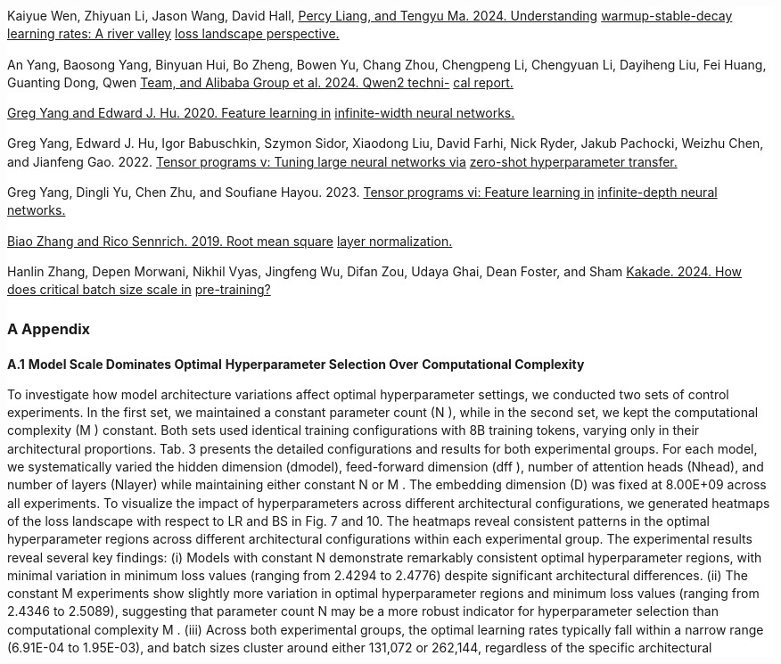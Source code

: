 Kaiyue Wen, Zhiyuan Li, Jason Wang, David Hall,
[Percy Liang, and Tengyu Ma. 2024. Understanding](http://arxiv.org/abs/2410.05192)
[warmup-stable-decay learning rates: A river valley](http://arxiv.org/abs/2410.05192)
[loss landscape perspective.](http://arxiv.org/abs/2410.05192)

An Yang, Baosong Yang, Binyuan Hui, Bo Zheng,
Bowen Yu, Chang Zhou, Chengpeng Li, Chengyuan
Li, Dayiheng Liu, Fei Huang, Guanting Dong, Qwen
[Team, and Alibaba Group et al. 2024. Qwen2 techni-](https://arxiv.org/abs/2407.10671)
[cal report.](https://arxiv.org/abs/2407.10671)

[Greg Yang and Edward J. Hu. 2020. Feature learning in](http://arxiv.org/abs/2011.14522)
[infinite-width neural networks.](http://arxiv.org/abs/2011.14522)

Greg Yang, Edward J. Hu, Igor Babuschkin, Szymon
Sidor, Xiaodong Liu, David Farhi, Nick Ryder, Jakub
Pachocki, Weizhu Chen, and Jianfeng Gao. 2022.
[Tensor programs v: Tuning large neural networks via](http://arxiv.org/abs/2203.03466)
[zero-shot hyperparameter transfer.](http://arxiv.org/abs/2203.03466)

Greg Yang, Dingli Yu, Chen Zhu, and Soufiane Hayou.
2023. [Tensor programs vi: Feature learning in](http://arxiv.org/abs/2310.02244)
[infinite-depth neural networks.](http://arxiv.org/abs/2310.02244)

[Biao Zhang and Rico Sennrich. 2019. Root mean square](http://arxiv.org/abs/1910.07467)
[layer normalization.](http://arxiv.org/abs/1910.07467)


Hanlin Zhang, Depen Morwani, Nikhil Vyas, Jingfeng
Wu, Difan Zou, Udaya Ghai, Dean Foster, and Sham
[Kakade. 2024. How does critical batch size scale in](http://arxiv.org/abs/2410.21676)
[pre-training?](http://arxiv.org/abs/2410.21676)

### A Appendix

**A.1** **Model Scale Dominates Optimal**
**Hyperparameter Selection Over**
**Computational Complexity**

To investigate how model architecture variations
affect optimal hyperparameter settings, we conducted two sets of control experiments. In the first
set, we maintained a constant parameter count (N ),
while in the second set, we kept the computational
complexity (M ) constant. Both sets used identical training configurations with 8B training tokens,
varying only in their architectural proportions.
Tab. 3 presents the detailed configurations and
results for both experimental groups. For each
model, we systematically varied the hidden dimension (dmodel), feed-forward dimension (dff ), number of attention heads (Nhead), and number of layers (Nlayer) while maintaining either constant N
or M . The embedding dimension (D) was fixed at
8.00E+09 across all experiments.
To visualize the impact of hyperparameters
across different architectural configurations, we
generated heatmaps of the loss landscape with respect to LR and BS in Fig. 7 and 10. The heatmaps
reveal consistent patterns in the optimal hyperparameter regions across different architectural configurations within each experimental group.
The experimental results reveal several key findings: (i) Models with constant N demonstrate remarkably consistent optimal hyperparameter regions, with minimal variation in minimum loss
values (ranging from 2.4294 to 2.4776) despite significant architectural differences. (ii) The constant
M experiments show slightly more variation in optimal hyperparameter regions and minimum loss
values (ranging from 2.4346 to 2.5089), suggesting that parameter count N may be a more robust
indicator for hyperparameter selection than computational complexity M . (iii) Across both experimental groups, the optimal learning rates typically
fall within a narrow range (6.91E-04 to 1.95E-03),
and batch sizes cluster around either 131,072 or
262,144, regardless of the specific architectural